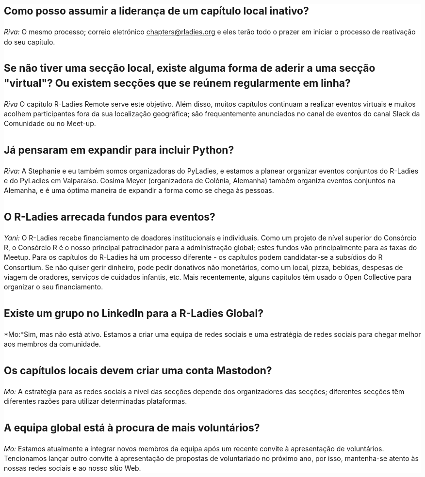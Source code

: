 ## Como posso assumir a liderança de um capítulo local inativo?

*Riva:* O mesmo processo; correio eletrónico [chapters@rladies.org](mailto:chapters@rladies.org) e eles terão todo o prazer em iniciar o processo de reativação do seu capítulo.

## Se não tiver uma secção local, existe alguma forma de aderir a uma secção "virtual"? Ou existem secções que se reúnem regularmente em linha?

*Riva* O capítulo R-Ladies Remote serve este objetivo.
Além disso, muitos capítulos continuam a realizar eventos virtuais e muitos acolhem participantes fora da sua localização geográfica; são frequentemente anunciados no canal de eventos do canal Slack da Comunidade ou no Meet-up.

## Já pensaram em expandir para incluir Python?

*Riva:* A Stephanie e eu também somos organizadoras do PyLadies, e estamos a planear organizar eventos conjuntos do R-Ladies e do PyLadies em Valparaíso.
Cosima Meyer (organizadora de Colónia, Alemanha) também organiza eventos conjuntos na Alemanha, e é uma óptima maneira de expandir a forma como se chega às pessoas.

## O R-Ladies arrecada fundos para eventos?

*Yani:* O R-Ladies recebe financiamento de doadores institucionais e individuais.
Como um projeto de nível superior do Consórcio R, o Consórcio R é o nosso principal patrocinador para a administração global; estes fundos vão principalmente para as taxas do Meetup.
Para os capítulos do R-Ladies há um processo diferente - os capítulos podem candidatar-se a subsídios do R Consortium.
Se não quiser gerir dinheiro, pode pedir donativos não monetários, como um local, pizza, bebidas, despesas de viagem de oradores, serviços de cuidados infantis, etc.
Mais recentemente, alguns capítulos têm usado o Open Collective para organizar o seu financiamento.

## Existe um grupo no LinkedIn para a R-Ladies Global?

\*Mo:\*Sim, mas não está ativo.
Estamos a criar uma equipa de redes sociais e uma estratégia de redes sociais para chegar melhor aos membros da comunidade.

## Os capítulos locais devem criar uma conta Mastodon?

*Mo:* A estratégia para as redes sociais a nível das secções depende dos organizadores das secções; diferentes secções têm diferentes razões para utilizar determinadas plataformas.

## A equipa global está à procura de mais voluntários?

*Mo:* Estamos atualmente a integrar novos membros da equipa após um recente convite à apresentação de voluntários.
Tencionamos lançar outro convite à apresentação de propostas de voluntariado no próximo ano, por isso, mantenha-se atento às nossas redes sociais e ao nosso sítio Web.
